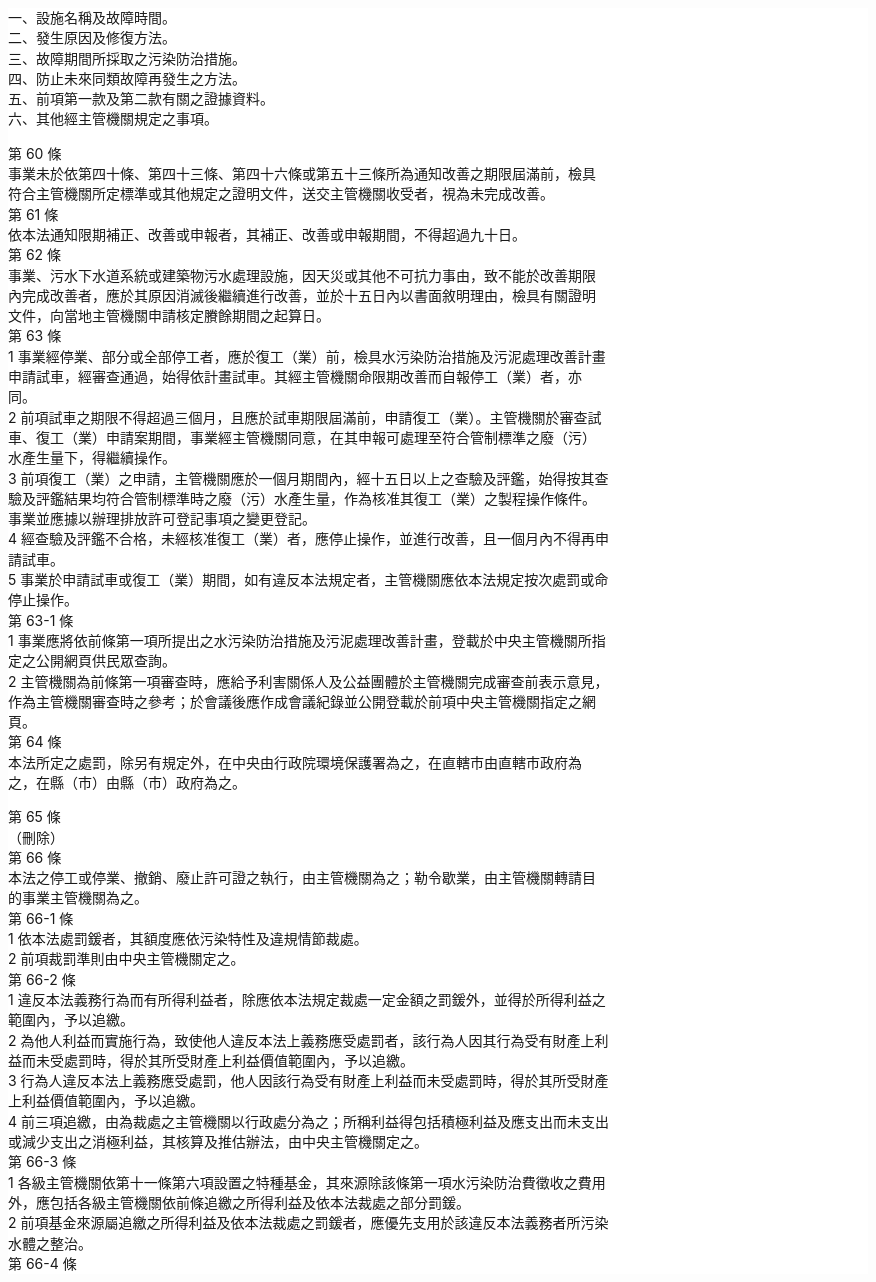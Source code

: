 一、設施名稱及故障時間。  
二、發生原因及修復方法。  
三、故障期間所採取之污染防治措施。  
四、防止未來同類故障再發生之方法。  
五、前項第一款及第二款有關之證據資料。  
六、其他經主管機關規定之事項。  


第 60 條  
事業未於依第四十條、第四十三條、第四十六條或第五十三條所為通知改善之期限屆滿前，檢具  
符合主管機關所定標準或其他規定之證明文件，送交主管機關收受者，視為未完成改善。  
第 61 條  
依本法通知限期補正、改善或申報者，其補正、改善或申報期間，不得超過九十日。  
第 62 條  
事業、污水下水道系統或建築物污水處理設施，因天災或其他不可抗力事由，致不能於改善期限  
內完成改善者，應於其原因消滅後繼續進行改善，並於十五日內以書面敘明理由，檢具有關證明  
文件，向當地主管機關申請核定賸餘期間之起算日。  
第 63 條  
1 事業經停業、部分或全部停工者，應於復工（業）前，檢具水污染防治措施及污泥處理改善計畫  
申請試車，經審查通過，始得依計畫試車。其經主管機關命限期改善而自報停工（業）者，亦  
同。  
2 前項試車之期限不得超過三個月，且應於試車期限屆滿前，申請復工（業）。主管機關於審查試  
車、復工（業）申請案期間，事業經主管機關同意，在其申報可處理至符合管制標準之廢（污）  
水產生量下，得繼續操作。  
3 前項復工（業）之申請，主管機關應於一個月期間內，經十五日以上之查驗及評鑑，始得按其查  
驗及評鑑結果均符合管制標準時之廢（污）水產生量，作為核准其復工（業）之製程操作條件。  
事業並應據以辦理排放許可登記事項之變更登記。  
4 經查驗及評鑑不合格，未經核准復工（業）者，應停止操作，並進行改善，且一個月內不得再申  
請試車。  
5 事業於申請試車或復工（業）期間，如有違反本法規定者，主管機關應依本法規定按次處罰或命  
停止操作。  
第 63-1 條  
1 事業應將依前條第一項所提出之水污染防治措施及污泥處理改善計畫，登載於中央主管機關所指  
定之公開網頁供民眾查詢。  
2 主管機關為前條第一項審查時，應給予利害關係人及公益團體於主管機關完成審查前表示意見，  
作為主管機關審查時之參考；於會議後應作成會議紀錄並公開登載於前項中央主管機關指定之網  
頁。  
第 64 條  
本法所定之處罰，除另有規定外，在中央由行政院環境保護署為之，在直轄市由直轄市政府為  
之，在縣（市）由縣（市）政府為之。  


第 65 條  
（刪除）  
第 66 條  
本法之停工或停業、撤銷、廢止許可證之執行，由主管機關為之；勒令歇業，由主管機關轉請目  
的事業主管機關為之。  
第 66-1 條  
1 依本法處罰鍰者，其額度應依污染特性及違規情節裁處。  
2 前項裁罰準則由中央主管機關定之。  
第 66-2 條  
1 違反本法義務行為而有所得利益者，除應依本法規定裁處一定金額之罰鍰外，並得於所得利益之  
範圍內，予以追繳。  
2 為他人利益而實施行為，致使他人違反本法上義務應受處罰者，該行為人因其行為受有財產上利  
益而未受處罰時，得於其所受財產上利益價值範圍內，予以追繳。  
3 行為人違反本法上義務應受處罰，他人因該行為受有財產上利益而未受處罰時，得於其所受財產  
上利益價值範圍內，予以追繳。  
4 前三項追繳，由為裁處之主管機關以行政處分為之；所稱利益得包括積極利益及應支出而未支出  
或減少支出之消極利益，其核算及推估辦法，由中央主管機關定之。  
第 66-3 條  
1 各級主管機關依第十一條第六項設置之特種基金，其來源除該條第一項水污染防治費徵收之費用  
外，應包括各級主管機關依前條追繳之所得利益及依本法裁處之部分罰鍰。  
2 前項基金來源屬追繳之所得利益及依本法裁處之罰鍰者，應優先支用於該違反本法義務者所污染  
水體之整治。  
第 66-4 條  